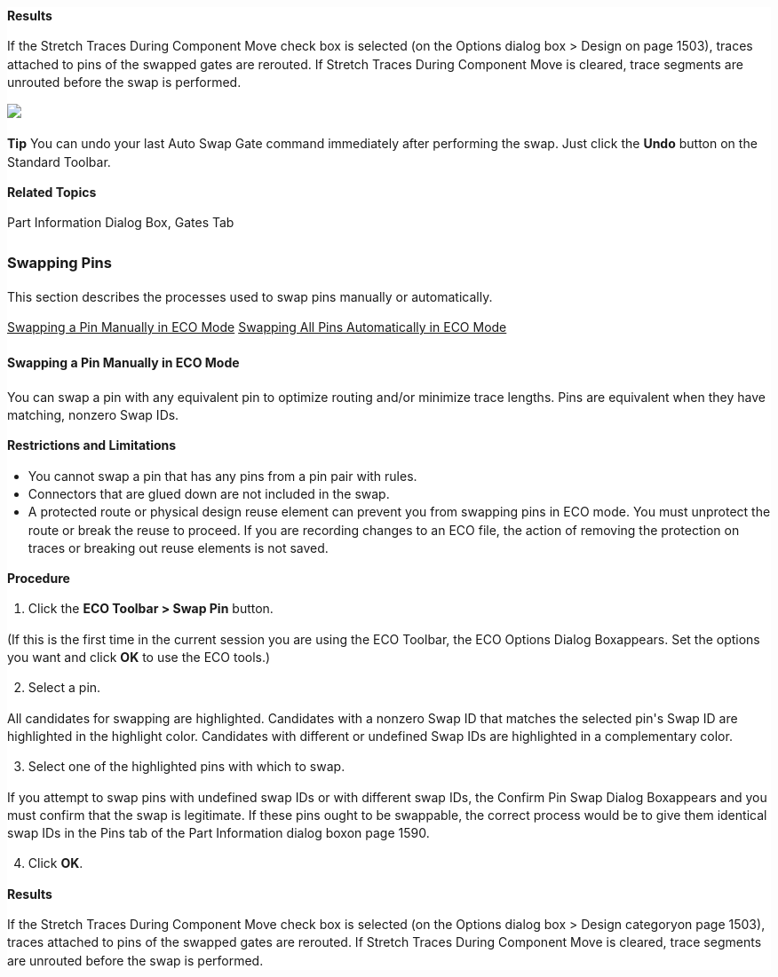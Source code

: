 **Results**

If the Stretch Traces During Component Move check box is selected (on the Options dialog box > Design on page 1503), traces attached to pins of the swapped gates are rerouted. If Stretch Traces During Component Move is cleared, trace segments are unrouted before the swap is performed.

![](/layout/guide/36/_page_24_Picture_7.jpeg)

**Tip** You can undo your last Auto Swap Gate command immediately after performing the swap. Just click the **Undo** button on the Standard Toolbar.

**Related Topics**

Part Information Dialog Box, Gates Tab

### Swapping Pins
This section describes the processes used to swap pins manually or automatically.

[Swapping a Pin Manually in ECO Mode](#page-25-1) [Swapping All Pins Automatically in ECO Mode](#page-26-0)

#### Swapping a Pin Manually in ECO Mode
You can swap a pin with any equivalent pin to optimize routing and/or minimize trace lengths. Pins are equivalent when they have matching, nonzero Swap IDs.

**Restrictions and Limitations**

- You cannot swap a pin that has any pins from a pin pair with rules.
- Connectors that are glued down are not included in the swap.
- A protected route or physical design reuse element can prevent you from swapping pins in ECO mode. You must unprotect the route or break the reuse to proceed. If you are recording changes to an ECO file, the action of removing the protection on traces or breaking out reuse elements is not saved.

**Procedure**

1. Click the **ECO Toolbar > Swap Pin** button.

(If this is the first time in the current session you are using the ECO Toolbar, the ECO Options Dialog Boxappears. Set the options you want and click **OK** to use the ECO tools.)

2. Select a pin.

All candidates for swapping are highlighted. Candidates with a nonzero Swap ID that matches the selected pin's Swap ID are highlighted in the highlight color. Candidates with different or undefined Swap IDs are highlighted in a complementary color.

3. Select one of the highlighted pins with which to swap.

If you attempt to swap pins with undefined swap IDs or with different swap IDs, the Confirm Pin Swap Dialog Boxappears and you must confirm that the swap is legitimate. If these pins ought to be swappable, the correct process would be to give them identical swap IDs in the Pins tab of the Part Information dialog boxon page 1590.

4. Click **OK**.

**Results**

If the Stretch Traces During Component Move check box is selected (on the Options dialog box > Design categoryon page 1503), traces attached to pins of the swapped gates are rerouted. If Stretch Traces During Component Move is cleared, trace segments are unrouted before the swap is performed.
